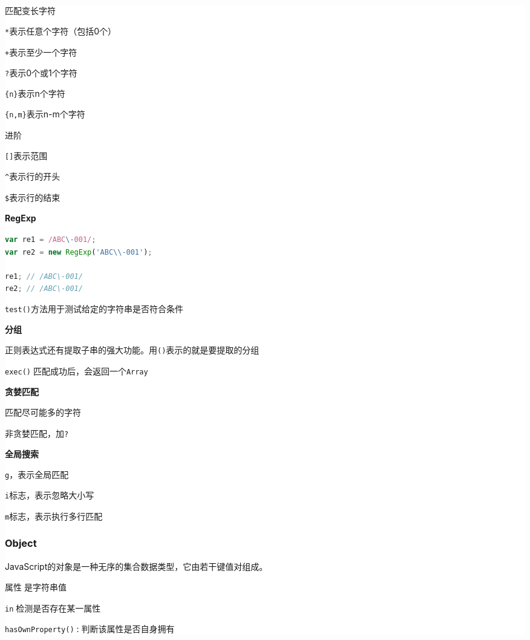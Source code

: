匹配变长字符

`*`表示任意个字符（包括0个）

`+`表示至少一个字符

`?`表示0个或1个字符

`{n}`表示n个字符

`{n,m}`表示n-m个字符

进阶

`[]`表示范围

`^`表示行的开头

`$`表示行的结束

**RegExp**

```js
var re1 = /ABC\-001/;
var re2 = new RegExp('ABC\\-001');

re1; // /ABC\-001/
re2; // /ABC\-001/
```

`test()`方法用于测试给定的字符串是否符合条件

**分组**

正则表达式还有提取子串的强大功能。用`()`表示的就是要提取的分组

`exec()` 匹配成功后，会返回一个`Array`

**贪婪匹配**

匹配尽可能多的字符

非贪婪匹配，加`?`

**全局搜索**

`g`，表示全局匹配

`i`标志，表示忽略大小写

`m`标志，表示执行多行匹配



### Object

JavaScript的对象是一种无序的集合数据类型，它由若干键值对组成。

属性 是字符串值

`in` 检测是否存在某一属性

`hasOwnProperty()` : 判断该属性是否自身拥有
